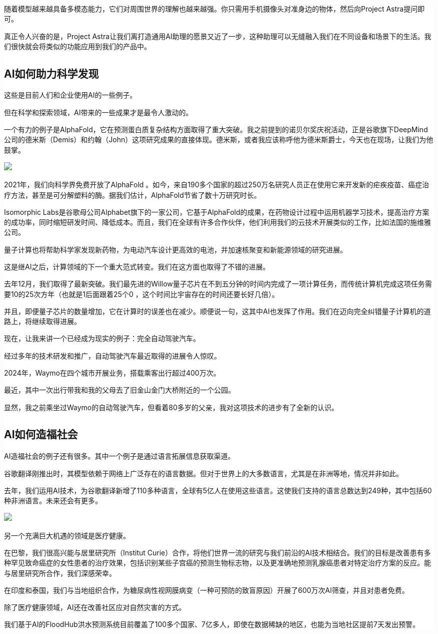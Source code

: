 随着模型越来越具备多模态能力，它们对周围世界的理解也越来越强。你只需用手机摄像头对准身边的物体，然后向Project Astra提问即可。

真正令人兴奋的是，Project Astra让我们离打造通用AI助理的愿景又近了一步，这种助理可以无缝融入我们在不同设备和场景下的生活。我们很快就会将类似的功能应用到我们的产品中。

**AI如何助力科学发现**
--------------

这些是目前人们和企业使用AI的一些例子。

但在科学和探索领域，AI带来的一些成果才是最令人激动的。

一个有力的例子是AlphaFold，它在预测蛋白质复杂结构方面取得了重大突破。我之前提到的诺贝尔奖庆祝活动，正是谷歌旗下DeepMind公司的德米斯（Demis）和约翰（John）这项研究成果的直接体现。德米斯，或者我应该称呼他为德米斯爵士，今天也在现场，让我们为他鼓掌。

![](https://wpimg-wscn.awtmt.com/40302eac-211e-458c-95f0-d18bc7d3aa71.png)

2021年，我们向科学界免费开放了AlphaFold 。如今，来自190多个国家的超过250万名研究人员正在使用它来开发新的疟疾疫苗、癌症治疗方法，甚至是可分解塑料的酶。据我们估计，AlphaFold节省了数十万研究时长。

Isomorphic Labs是谷歌母公司Alphabet旗下的一家公司，它基于AlphaFold的成果，在药物设计过程中运用机器学习技术，提高治疗方案的成功率，同时缩短研发时间、降低成本。而且，我们在全球有许多合作伙伴，他们利用我们的云技术开展类似的工作，比如法国的施维雅公司。

量子计算也将帮助科学家发现新药物，为电动汽车设计更高效的电池，并加速核聚变和新能源领域的研究进展。

这是继AI之后，计算领域的下一个重大范式转变。我们在这方面也取得了不错的进展。

去年12月，我们取得了最新突破。我们最先进的Willow量子芯片在不到五分钟的时间内完成了一项计算任务，而传统计算机完成这项任务需要10的25次方年（也就是1后面跟着25个0 ，这个时间比宇宙存在的时间还要长好几倍）。

并且，即便量子芯片的数量增加，它在计算时的误差也在减少。顺便说一句，这其中AI也发挥了作用。我们在迈向完全纠错量子计算机的道路上，将继续取得进展。

现在，让我来讲一个已经成为现实的例子：完全自动驾驶汽车。

经过多年的技术研发和推广，自动驾驶汽车最近取得的进展令人惊叹。

2024年，Waymo在四个城市开展业务，搭载乘客出行超过400万次。

最近，其中一次出行带我和我的父母去了旧金山金门大桥附近的一个公园。

显然，我之前乘坐过Waymo的自动驾驶汽车，但看着80多岁的父亲，我对这项技术的进步有了全新的认识。

**AI如何造福社会**
------------

AI造福社会的例子还有很多。其中一个例子是通过语言拓展信息获取渠道。

谷歌翻译刚推出时，其模型依赖于网络上广泛存在的语言数据。但对于世界上的大多数语言，尤其是在非洲等地，情况并非如此。

去年，我们运用AI技术，为谷歌翻译新增了110多种语言，全球有5亿人在使用这些语言。这使我们支持的语言总数达到249种，其中包括60种非洲语言。未来还会有更多。

![](https://wpimg-wscn.awtmt.com/48f2d9ab-5dbd-4196-9eba-1c407fdb7ab1.png)

另一个充满巨大机遇的领域是医疗健康。

在巴黎，我们很高兴能与居里研究所（Institut Curie）合作，将他们世界一流的研究与我们前沿的AI技术相结合。我们的目标是改善患有多种罕见致命癌症的女性患者的治疗效果，包括识别某些子宫癌的预测生物标志物，以及更准确地预测乳腺癌患者对特定治疗方案的反应。能与居里研究所合作，我们深感荣幸。

在印度和泰国，我们与当地组织合作，为糖尿病性视网膜病变（一种可预防的致盲原因）开展了600万次AI筛查，并且对患者免费。

除了医疗健康领域，AI还在改善社区应对自然灾害的方式。

我们基于AI的FloodHub洪水预测系统目前覆盖了100多个国家、7亿多人，即使在数据稀缺的地区，也能为当地社区提前7天发出预警。
